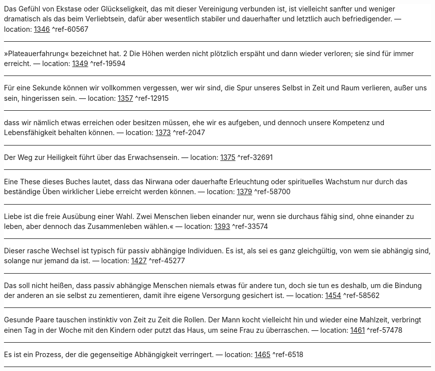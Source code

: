Das Gefühl von Ekstase oder Glückseligkeit, das mit dieser Vereinigung verbunden ist, ist vielleicht sanfter und weniger dramatisch als das beim Verliebtsein, dafür aber wesentlich stabiler und dauerhafter und letztlich auch befriedigender. — location: [1346](kindle://book?action=open&asin=B00I9K5U62&location=1346) ^ref-60567

---
»Plateauerfahrung« bezeichnet hat. 2 Die Höhen werden nicht plötzlich erspäht und dann wieder verloren; sie sind für immer erreicht. — location: [1349](kindle://book?action=open&asin=B00I9K5U62&location=1349) ^ref-19594

---
Für eine Sekunde können wir vollkommen vergessen, wer wir sind, die Spur unseres Selbst in Zeit und Raum verlieren, außer uns sein, hingerissen sein. — location: [1357](kindle://book?action=open&asin=B00I9K5U62&location=1357) ^ref-12915

---
dass wir nämlich etwas erreichen oder besitzen müssen, ehe wir es aufgeben, und dennoch unsere Kompetenz und Lebensfähigkeit behalten können. — location: [1373](kindle://book?action=open&asin=B00I9K5U62&location=1373) ^ref-2047

---
Der Weg zur Heiligkeit führt über das Erwachsensein. — location: [1375](kindle://book?action=open&asin=B00I9K5U62&location=1375) ^ref-32691

---
Eine These dieses Buches lautet, dass das Nirwana oder dauerhafte Erleuchtung oder spirituelles Wachstum nur durch das beständige Üben wirklicher Liebe erreicht werden können. — location: [1379](kindle://book?action=open&asin=B00I9K5U62&location=1379) ^ref-58700

---
Liebe ist die freie Ausübung einer Wahl. Zwei Menschen lieben einander nur, wenn sie durchaus fähig sind, ohne einander zu leben, aber dennoch das Zusammenleben wählen.« — location: [1393](kindle://book?action=open&asin=B00I9K5U62&location=1393) ^ref-33574

---
Dieser rasche Wechsel ist typisch für passiv abhängige Individuen. Es ist, als sei es ganz gleichgültig, von wem sie abhängig sind, solange nur jemand da ist. — location: [1427](kindle://book?action=open&asin=B00I9K5U62&location=1427) ^ref-45277

---
Das soll nicht heißen, dass passiv abhängige Menschen niemals etwas für andere tun, doch sie tun es deshalb, um die Bindung der anderen an sie selbst zu zementieren, damit ihre eigene Versorgung gesichert ist. — location: [1454](kindle://book?action=open&asin=B00I9K5U62&location=1454) ^ref-58562

---
Gesunde Paare tauschen instinktiv von Zeit zu Zeit die Rollen. Der Mann kocht vielleicht hin und wieder eine Mahlzeit, verbringt einen Tag in der Woche mit den Kindern oder putzt das Haus, um seine Frau zu überraschen. — location: [1461](kindle://book?action=open&asin=B00I9K5U62&location=1461) ^ref-57478

---
Es ist ein Prozess, der die gegenseitige Abhängigkeit verringert. — location: [1465](kindle://book?action=open&asin=B00I9K5U62&location=1465) ^ref-6518

---
